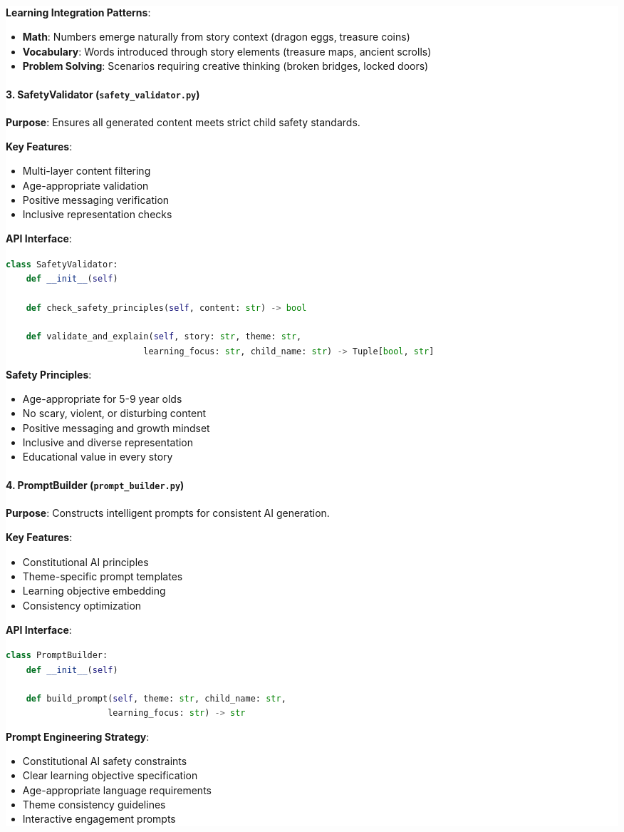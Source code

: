 **Learning Integration Patterns**:
- **Math**: Numbers emerge naturally from story context (dragon eggs, treasure coins)
- **Vocabulary**: Words introduced through story elements (treasure maps, ancient scrolls)
- **Problem Solving**: Scenarios requiring creative thinking (broken bridges, locked doors)

#### 3. SafetyValidator (`safety_validator.py`)

**Purpose**: Ensures all generated content meets strict child safety standards.

**Key Features**:
- Multi-layer content filtering
- Age-appropriate validation
- Positive messaging verification
- Inclusive representation checks

**API Interface**:
```python
class SafetyValidator:
    def __init__(self)
    
    def check_safety_principles(self, content: str) -> bool
    
    def validate_and_explain(self, story: str, theme: str, 
                           learning_focus: str, child_name: str) -> Tuple[bool, str]
```

**Safety Principles**:
- Age-appropriate for 5-9 year olds
- No scary, violent, or disturbing content
- Positive messaging and growth mindset
- Inclusive and diverse representation
- Educational value in every story

#### 4. PromptBuilder (`prompt_builder.py`)

**Purpose**: Constructs intelligent prompts for consistent AI generation.

**Key Features**:
- Constitutional AI principles
- Theme-specific prompt templates
- Learning objective embedding
- Consistency optimization

**API Interface**:
```python
class PromptBuilder:
    def __init__(self)
    
    def build_prompt(self, theme: str, child_name: str, 
                    learning_focus: str) -> str
```

**Prompt Engineering Strategy**:
- Constitutional AI safety constraints
- Clear learning objective specification
- Age-appropriate language requirements
- Theme consistency guidelines
- Interactive engagement prompts
